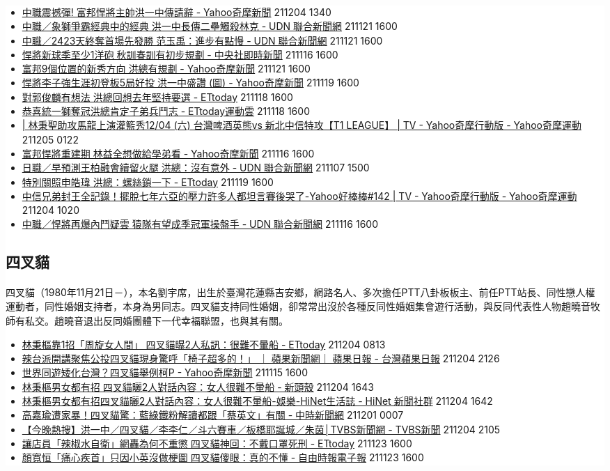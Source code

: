 - [中職震撼彈! 富邦悍將主帥洪一中傳請辭 - Yahoo奇摩新聞](https://tw.yahoo.com/tv/%E4%B8%AD%E8%81%B7%E9%9C%87%E6%92%BC%E5%BD%88-%E5%AF%8C%E9%82%A6%E6%82%8D%E5%B0%87%E4%B8%BB%E5%B8%A5%E6%B4%AA-%E4%B8%AD%E5%82%B3%E8%AB%8B%E8%BE%AD-054000401.html "中職震撼彈! 富邦悍將主帥洪一中傳請辭 - Yahoo奇摩新聞") 211204 1340
- [中職／象獅爭霸經典中的經典 洪一中長傳二壘觸殺林克 - UDN 聯合新聞網](https://udn.com/news/story/7001/5906616 "中職／象獅爭霸經典中的經典 洪一中長傳二壘觸殺林克 - UDN 聯合新聞網") 211121 1600
- [中職／2423天終奪首場先發勝 范玉禹：進步有點慢 - UDN 聯合新聞網](https://udn.com/news/story/7001/5907149 "中職／2423天終奪首場先發勝 范玉禹：進步有點慢 - UDN 聯合新聞網") 211121 1600
- [悍將新球季至少1洋砲 秋訓春訓有初步規劃 - 中央社即時新聞](https://www.cna.com.tw/news/aspt/202111160345.aspx "悍將新球季至少1洋砲 秋訓春訓有初步規劃 - 中央社即時新聞") 211116 1600
- [富邦9個位置的新秀方向 洪總有規劃 - Yahoo奇摩新聞](https://tw.news.yahoo.com/%E5%AF%8C%E9%82%A69%E5%80%8B%E4%BD%8D%E7%BD%AE%E7%9A%84%E6%96%B0%E7%A7%80%E6%96%B9%E5%90%91-%E6%B4%AA%E7%B8%BD%E6%9C%89%E8%A6%8F%E5%8A%83-095054825.html "富邦9個位置的新秀方向 洪總有規劃 - Yahoo奇摩新聞") 211121 1600
- [悍將李子強生涯初登板5局好投 洪一中盛讚 (圖) - Yahoo奇摩新聞](https://tw.news.yahoo.com/%E6%82%8D%E5%B0%87%E6%9D%8E%E5%AD%90%E5%BC%B7%E7%94%9F%E6%B6%AF%E5%88%9D%E7%99%BB%E6%9D%BF5%E5%B1%80%E5%A5%BD%E6%8A%95-%E6%B4%AA-%E4%B8%AD%E7%9B%9B%E8%AE%9A-%E5%9C%96-145530333.html "悍將李子強生涯初登板5局好投 洪一中盛讚 (圖) - Yahoo奇摩新聞") 211119 1600
- [對郭俊麟有想法 洪總回想去年堅持要選 - ETtoday](https://sports.ettoday.net/news/2126957 "對郭俊麟有想法 洪總回想去年堅持要選 - ETtoday") 211118 1600
- [恭喜統一獅奪冠洪總肯定子弟兵鬥志 - ETtoday運動雲](https://sports.ettoday.net/news/2127154 "恭喜統一獅奪冠洪總肯定子弟兵鬥志 - ETtoday運動雲") 211118 1600
- [| 林秉聖助攻馬龍上演灌籃秀12/04 (六) 台灣啤酒英熊vs 新北中信特攻【T1 LEAGUE】 | TV - Yahoo奇摩行動版 - Yahoo奇摩運動](https://tw.sports.yahoo.com/video/%E6%9E%97%E7%A7%89%E8%81%96%E5%8A%A9%E6%94%BB%E9%A6%AC%E9%BE%8D-%E4%B8%8A%E6%BC%94%E7%81%8C%E7%B1%83%E7%A7%80-12-04-%E5%85%AD-172218264.html "| 林秉聖助攻馬龍上演灌籃秀12/04 (六) 台灣啤酒英熊vs 新北中信特攻【T1 LEAGUE】 | TV - Yahoo奇摩行動版 - Yahoo奇摩運動") 211205 0122
- [富邦悍將重建期 林益全想做給學弟看 - Yahoo奇摩新聞](https://tw.news.yahoo.com/%E5%AF%8C%E9%82%A6%E6%82%8D%E5%B0%87%E9%87%8D%E5%BB%BA%E6%9C%9F-%E6%9E%97%E7%9B%8A%E5%85%A8%E6%83%B3%E5%81%9A%E7%B5%A6%E5%AD%B8%E5%BC%9F%E7%9C%8B-161552807.html "富邦悍將重建期 林益全想做給學弟看 - Yahoo奇摩新聞") 211116 1600
- [日職／早預測王柏融會續留火腿 洪總：沒有意外 - UDN 聯合新聞網](https://udn.com/news/story/7001/5873141 "日職／早預測王柏融會續留火腿 洪總：沒有意外 - UDN 聯合新聞網") 211107 1500
- [特別關照申皓瑋 洪總：螺絲鎖一下 - ETtoday](https://sports.ettoday.net/news/2127906 "特別關照申皓瑋 洪總：螺絲鎖一下 - ETtoday") 211119 1600
- [中信兄弟封王全記錄！擺脫七年六亞的壓力許多人都坦言賽後哭了-Yahoo好棒棒#142 | TV - Yahoo奇摩行動版 - Yahoo奇摩運動](https://tw.sports.yahoo.com/video/%E4%B8%AD%E4%BF%A1%E5%85%84%E5%BC%9F%E5%B0%81%E7%8E%8B%E5%85%A8%E8%A8%98%E9%8C%84-%E6%93%BA%E8%84%AB%E4%B8%83%E5%B9%B4%E5%85%AD%E4%BA%9E%E7%9A%84%E5%A3%93%E5%8A%9B%E8%A8%B1%E5%A4%9A%E4%BA%BA%E9%83%BD%E5%9D%A6%E8%A8%80%E8%B3%BD%E5%BE%8C%E5%93%AD%E4%BA%86-yahoo%E5%A5%BD%E6%A3%92%E6%A3%92-142-040442130.html "中信兄弟封王全記錄！擺脫七年六亞的壓力許多人都坦言賽後哭了-Yahoo好棒棒#142 | TV - Yahoo奇摩行動版 - Yahoo奇摩運動") 211204 1020
- [中職／悍將再爆內鬥疑雲 猿隊有望成季冠軍操盤手 - UDN 聯合新聞網](https://udn.com/news/story/7001/5893133 "中職／悍將再爆內鬥疑雲 猿隊有望成季冠軍操盤手 - UDN 聯合新聞網") 211116 1600

## 四叉貓

四叉貓（1980年11月21日－），本名劉宇席，出生於臺灣花蓮縣吉安鄉，網路名人、多次擔任PTT八卦板板主、前任PTT站長、同性戀人權運動者，同性婚姻支持者，本身為男同志。四叉貓支持同性婚姻，卻常常出沒於各種反同性婚姻集會遊行活動，與反同代表性人物趙曉音牧師有私交。趙曉音退出反同婚團體下一代幸福聯盟，也與其有關。
- [林秉樞靠1招「周旋女人間」 四叉貓曝2人私訊：很難不暈船 - ETtoday](https://www.ettoday.net/news/20211204/2138321.htm "林秉樞靠1招「周旋女人間」 四叉貓曝2人私訊：很難不暈船 - ETtoday") 211204 0813
- [辣台派開講聚焦公投四叉貓現身驚呼「椅子超多的！」 ｜ 蘋果新聞網｜ 蘋果日報 - 台灣蘋果日報](https://tw.appledaily.com/politics/20211204/OKCPOKNDGRA2BDAMALLGF4XYMM/ "辣台派開講聚焦公投四叉貓現身驚呼「椅子超多的！」 ｜ 蘋果新聞網｜ 蘋果日報 - 台灣蘋果日報") 211204 2126
- [世界同遊矮化台灣？四叉貓舉例柯P - Yahoo奇摩新聞](https://tw.news.yahoo.com/%E4%B8%96%E7%95%8C%E5%90%8C%E9%81%8A%E7%9F%AE%E5%8C%96%E5%8F%B0%E7%81%A3-%E5%9B%9B%E5%8F%89%E8%B2%93%E8%88%89%E4%BE%8B%E6%9F%AFp-225524230.html "世界同遊矮化台灣？四叉貓舉例柯P - Yahoo奇摩新聞") 211115 1600
- [林秉樞男女都有招 四叉貓曬2人對話內容：女人很難不暈船 - 新頭殼](https://newtalk.tw/news/view/2021-12-04/676441?ref=topics "林秉樞男女都有招 四叉貓曬2人對話內容：女人很難不暈船 - 新頭殼") 211204 1643
- [林秉樞男女都有招四叉貓曬2人對話內容：女人很難不暈船-娛樂-HiNet生活誌 - HiNet 新聞社群](https://times.hinet.net/picNews/23639788 "林秉樞男女都有招四叉貓曬2人對話內容：女人很難不暈船-娛樂-HiNet生活誌 - HiNet 新聞社群") 211204 1642
- [高嘉瑜遭家暴！四叉貓驚：藍綠鐵粉解讀都跟「蔡英文」有關 - 中時新聞網](https://www.chinatimes.com/realtimenews/20211201000035-260407 "高嘉瑜遭家暴！四叉貓驚：藍綠鐵粉解讀都跟「蔡英文」有關 - 中時新聞網") 211201 0007
- [【今晚熱搜】洪一中／四叉貓／李李仁／斗六賽車／板橋耶誕城／朱茵│TVBS新聞網 - TVBS新聞](https://news.tvbs.com.tw/life/1651952 "【今晚熱搜】洪一中／四叉貓／李李仁／斗六賽車／板橋耶誕城／朱茵│TVBS新聞網 - TVBS新聞") 211204 2105
- [讓店員「辣椒水自衛」網轟為何不重懲 四叉貓神回：不戴口罩死刑 - ETtoday](https://www.ettoday.net/news/20211123/2130327.htm "讓店員「辣椒水自衛」網轟為何不重懲 四叉貓神回：不戴口罩死刑 - ETtoday") 211123 1600
- [顏寬恒「痛心疾首」只因小英沒做梗圖 四叉貓傻眼：真的不懂 - 自由時報電子報](https://news.ltn.com.tw/news/politics/breakingnews/3745959 "顏寬恒「痛心疾首」只因小英沒做梗圖 四叉貓傻眼：真的不懂 - 自由時報電子報") 211123 1600